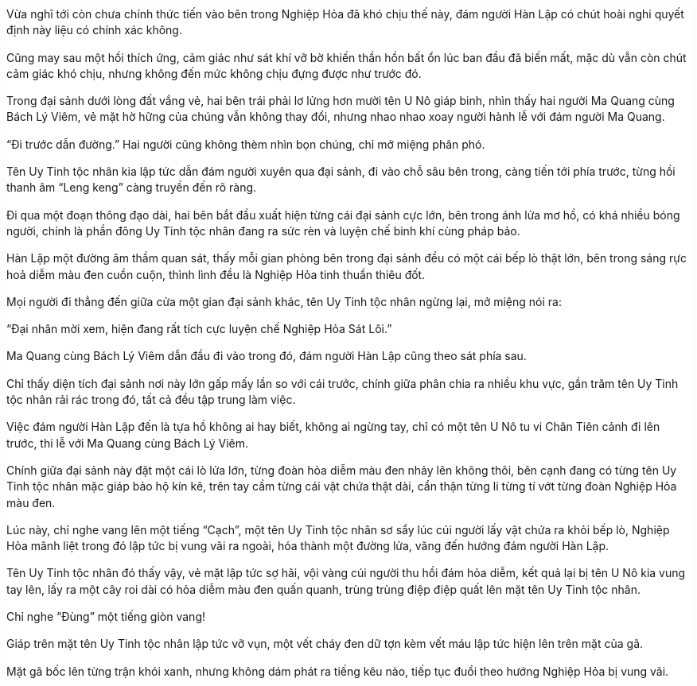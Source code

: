 Vừa nghĩ tới còn chưa chính thức tiến vào bên trong Nghiệp Hỏa đã khó chịu thế này, đám người Hàn Lập có chút hoài nghi quyết định này liệu có chính xác không.

Cũng may sau một hồi thích ứng, cảm giác như sát khí vỡ bờ khiến thần hồn bất ổn lúc ban đầu đã biến mất, mặc dù vẫn còn chút cảm giác khó chịu, nhưng không đến mức không chịu đựng được như trước đó.

Trong đại sảnh dưới lòng đất vắng vẻ, hai bên trái phải lơ lửng hơn mười tên U Nô giáp binh, nhìn thấy hai người Ma Quang cùng Bách Lý Viêm, vẻ mặt hờ hững của chúng vẫn không thay đổi, nhưng nhao nhao xoay người hành lễ với đám người Ma Quang.

“Đi trước dẫn đường.” Hai người cũng không thèm nhìn bọn chúng, chỉ mở miệng phân phó.

Tên Uy Tinh tộc nhân kia lập tức dẫn đám người xuyên qua đại sảnh, đi vào chỗ sâu bên trong, càng tiến tới phía trước, từng hồi thanh âm “Leng keng” càng truyền đến rõ ràng.

Đi qua một đoạn thông đạo dài, hai bên bắt đầu xuất hiện từng cái đại sảnh cực lớn, bên trong ánh lửa mơ hồ, có khá nhiều bóng người, chính là phần đông Uy Tinh tộc nhân đang ra sức rèn và luyện chế binh khí cùng pháp bảo.

Hàn Lập một đường âm thầm quan sát, thấy mỗi gian phòng bên trong đại sảnh đều có một cái bếp lò thật lớn, bên trong sáng rực hoả diễm màu đen cuồn cuộn, thình lình đều là Nghiệp Hỏa tinh thuần thiêu đốt.

Mọi người đi thẳng đến giữa cửa một gian đại sảnh khác, tên Uy Tinh tộc nhân ngừng lại, mở miệng nói ra:

“Đại nhân mời xem, hiện đang rất tích cực luyện chế Nghiệp Hỏa Sát Lôi.”

Ma Quang cùng Bách Lý Viêm dẫn đầu đi vào trong đó, đám người Hàn Lập cũng theo sát phía sau.

Chỉ thấy diện tích đại sảnh nơi này lớn gấp mấy lần so với cái trước, chính giữa phân chia ra nhiều khu vực, gần trăm tên Uy Tinh tộc nhân rải rác trong đó, tất cả đều tập trung làm việc.

Việc đám người Hàn Lập đến là tựa hồ không ai hay biết, không ai ngừng tay, chỉ có một tên U Nô tu vi Chân Tiên cảnh đi lên trước, thi lễ với Ma Quang cùng Bách Lý Viêm.

Chính giữa đại sảnh này đặt một cái lò lửa lớn, từng đoàn hỏa diễm màu đen nhảy lên không thôi, bên cạnh đang có từng tên Uy Tinh tộc nhân mặc giáp bảo hộ kín kẽ, trên tay cầm từng cái vật chứa thật dài, cẩn thận từng li từng tí vớt từng đoàn Nghiệp Hỏa màu đen.

Lúc này, chỉ nghe vang lên một tiếng “Cạch”, một tên Uy Tinh tộc nhân sơ sẩy lúc cúi người lấy vật chứa ra khỏi bếp lò, Nghiệp Hỏa mãnh liệt trong đó lập tức bị vung vãi ra ngoài, hóa thành một đường lửa, văng đến hướng đám người Hàn Lập.

Tên Uy Tinh tộc nhân đó thấy vậy, vẻ mặt lập tức sợ hãi, vội vàng cúi người thu hồi đám hỏa diễm, kết quả lại bị tên U Nô kia vung tay lên, lấy ra một cây roi dài có hỏa diễm màu đen quấn quanh, trùng trùng điệp điệp quất lên mặt tên Uy Tinh tộc nhân.

Chỉ nghe “Đùng” một tiếng giòn vang!

Giáp trên mặt tên Uy Tinh tộc nhân lập tức vỡ vụn, một vết cháy đen dữ tợn kèm vết máu lập tức hiện lên trên mặt của gã.

Mặt gã bốc lên từng trận khói xanh, nhưng không dám phát ra tiếng kêu nào, tiếp tục đuổi theo hướng Nghiệp Hỏa bị vung vãi.
